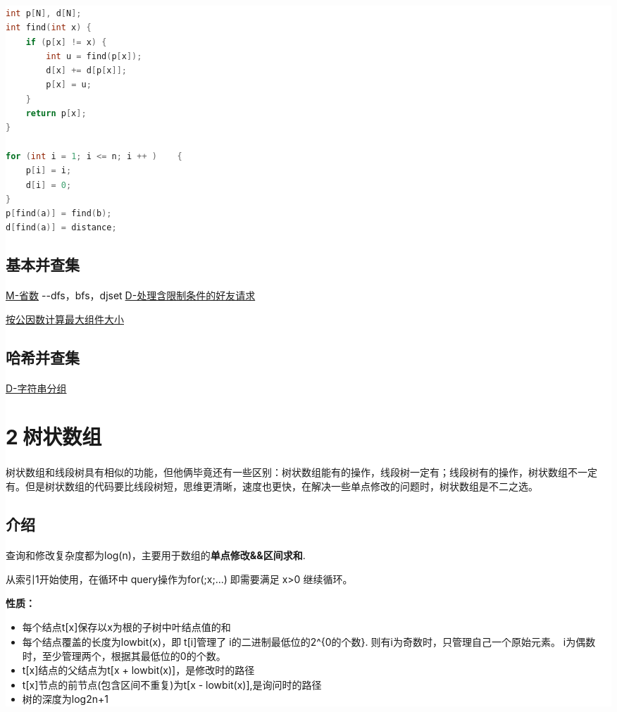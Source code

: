 ```c++  
int p[N], d[N];
int find(int x) {
    if (p[x] != x) {
        int u = find(p[x]);
        d[x] += d[p[x]];
        p[x] = u;
    }
    return p[x];
}

for (int i = 1; i <= n; i ++ )    {
    p[i] = i;
    d[i] = 0;
}
p[find(a)] = find(b);
d[find(a)] = distance; 

```



## 基本并查集


[M-省数](https://leetcode-cn.com/problems/number-of-provinces/)
--dfs，bfs，djset
[D-处理含限制条件的好友请求](https://leetcode-cn.com/problems/process-restricted-friend-requests/)

[按公因数计算最大组件大小](https://leetcode.cn/problems/largest-component-size-by-common-factor/)

## 哈希并查集

[D-字符串分组](https://leetcode-cn.com/problems/groups-of-strings/)





# 2 树状数组
树状数组和线段树具有相似的功能，但他俩毕竟还有一些区别：树状数组能有的操作，线段树一定有；线段树有的操作，树状数组不一定有。但是树状数组的代码要比线段树短，思维更清晰，速度也更快，在解决一些单点修改的问题时，树状数组是不二之选。

## 介绍
查询和修改复杂度都为log(n)，主要用于数组的**单点修改&&区间求和**.

从索引1开始使用，在循环中 query操作为for(;x;...) 即需要满足 x>0 继续循环。



**性质：**
- 每个结点t[x]保存以x为根的子树中叶结点值的和
- 每个结点覆盖的长度为lowbit(x)，即
    t[i]管理了 i的二进制最低位的2^{0的个数}.
    则有i为奇数时，只管理自己一个原始元素。
    i为偶数时，至少管理两个，根据其最低位的0的个数。
- t[x]结点的父结点为t[x + lowbit(x)]，是修改时的路径
- t[x]节点的前节点(包含区间不重复)为t[x - lowbit(x)],是询问时的路径
- 树的深度为log2n+1
